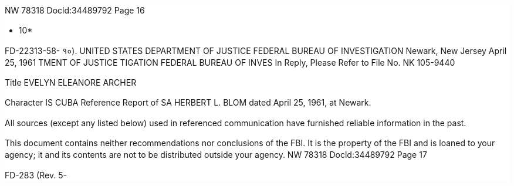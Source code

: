 NW 78318 Docld:34489792 Page 16
- 10*

FD-22313-58-
१०).
UNITED STATES DEPARTMENT OF JUSTICE
FEDERAL BUREAU OF INVESTIGATION
Newark, New Jersey
April 25, 1961
TMENT OF JUSTICE
TIGATION
FEDERAL BUREAU OF INVES
In Reply, Please Refer to
File No. NK 105-9440

Title EVELYN ELEANORE ARCHER

Character IS CUBA
Reference Report of SA HERBERT L. BLOM
dated April 25, 1961, at Newark.

All sources (except any listed below) used in referenced
communication have furnished reliable information in the past.

This document contains neither recommendations nor conclusions of the FBI. It is the property
of the FBI and is loaned to your agency; it and its contents are not to be distributed outside
your agency.
NW 78318 Docld:34489792 Page 17

FD-283 (Rev. 5-